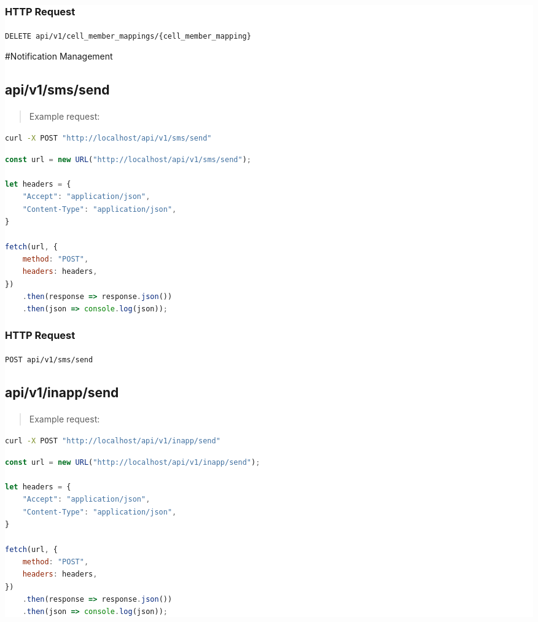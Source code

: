 
### HTTP Request
`DELETE api/v1/cell_member_mappings/{cell_member_mapping}`




#Notification Management

## api/v1/sms/send
> Example request:

```bash
curl -X POST "http://localhost/api/v1/sms/send" 
```

```javascript
const url = new URL("http://localhost/api/v1/sms/send");

let headers = {
    "Accept": "application/json",
    "Content-Type": "application/json",
}

fetch(url, {
    method: "POST",
    headers: headers,
})
    .then(response => response.json())
    .then(json => console.log(json));
```


### HTTP Request
`POST api/v1/sms/send`





## api/v1/inapp/send
> Example request:

```bash
curl -X POST "http://localhost/api/v1/inapp/send" 
```

```javascript
const url = new URL("http://localhost/api/v1/inapp/send");

let headers = {
    "Accept": "application/json",
    "Content-Type": "application/json",
}

fetch(url, {
    method: "POST",
    headers: headers,
})
    .then(response => response.json())
    .then(json => console.log(json));
```

